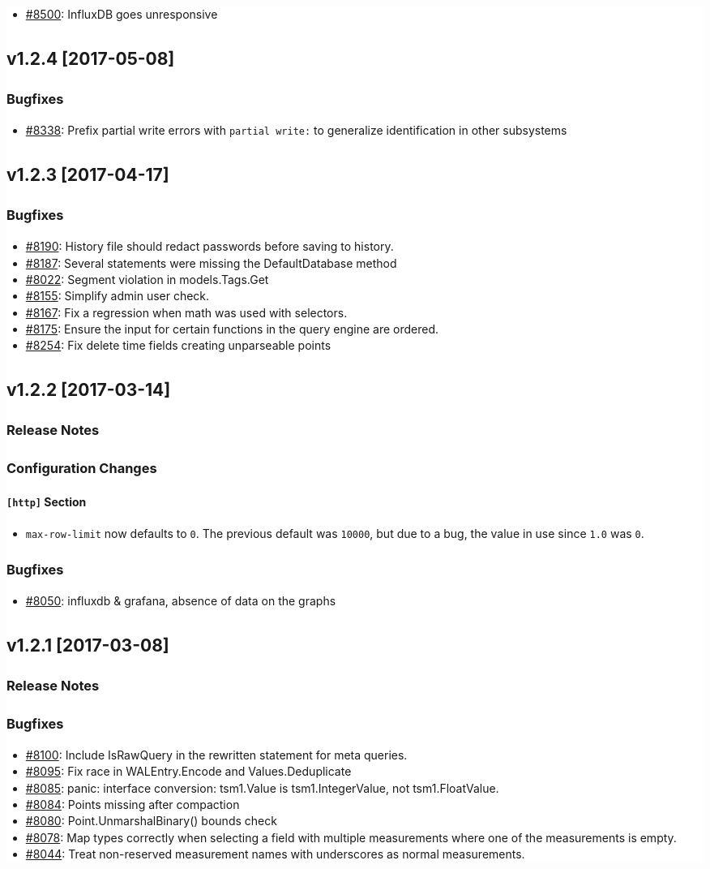 - [#8500](https://github.com/influxdata/influxdb/issues/8500): InfluxDB goes unresponsive

## v1.2.4 [2017-05-08]

### Bugfixes

- [#8338](https://github.com/influxdata/influxdb/pull/8338): Prefix partial write errors with `partial write:` to generalize identification in other subsystems

## v1.2.3 [2017-04-17]

### Bugfixes

- [#8190](https://github.com/influxdata/influxdb/issues/8190): History file should redact passwords before saving to history.
- [#8187](https://github.com/influxdata/influxdb/pull/8187): Several statements were missing the DefaultDatabase method
- [#8022](https://github.com/influxdata/influxdb/issues/8022): Segment violation in models.Tags.Get
- [#8155](https://github.com/influxdata/influxdb/pull/8155): Simplify admin user check.
- [#8167](https://github.com/influxdata/influxdb/issues/8167): Fix a regression when math was used with selectors.
- [#8175](https://github.com/influxdata/influxdb/issues/8175): Ensure the input for certain functions in the query engine are ordered.
- [#8254](https://github.com/influxdata/influxdb/pull/8254): Fix delete time fields creating unparseable points

## v1.2.2 [2017-03-14]

### Release Notes

### Configuration Changes

#### `[http]` Section

* `max-row-limit` now defaults to `0`.  The previous default was `10000`, but due to a bug, the value in use since `1.0` was `0`.

### Bugfixes

- [#8050](https://github.com/influxdata/influxdb/issues/8050): influxdb & grafana, absence of data on the graphs

## v1.2.1 [2017-03-08]

### Release Notes

### Bugfixes

- [#8100](https://github.com/influxdata/influxdb/issues/8100): Include IsRawQuery in the rewritten statement for meta queries.
- [#8095](https://github.com/influxdata/influxdb/pull/8095): Fix race in WALEntry.Encode and Values.Deduplicate
- [#8085](https://github.com/influxdata/influxdb/issues/8085): panic: interface conversion: tsm1.Value is tsm1.IntegerValue, not tsm1.FloatValue.
- [#8084](https://github.com/influxdata/influxdb/issues/8084): Points missing after compaction
- [#8080](https://github.com/influxdata/influxdb/issues/8080): Point.UnmarshalBinary() bounds check
- [#8078](https://github.com/influxdata/influxdb/issues/8078): Map types correctly when selecting a field with multiple measurements where one of the measurements is empty.
- [#8044](https://github.com/influxdata/influxdb/issues/8044): Treat non-reserved measurement names with underscores as normal measurements.